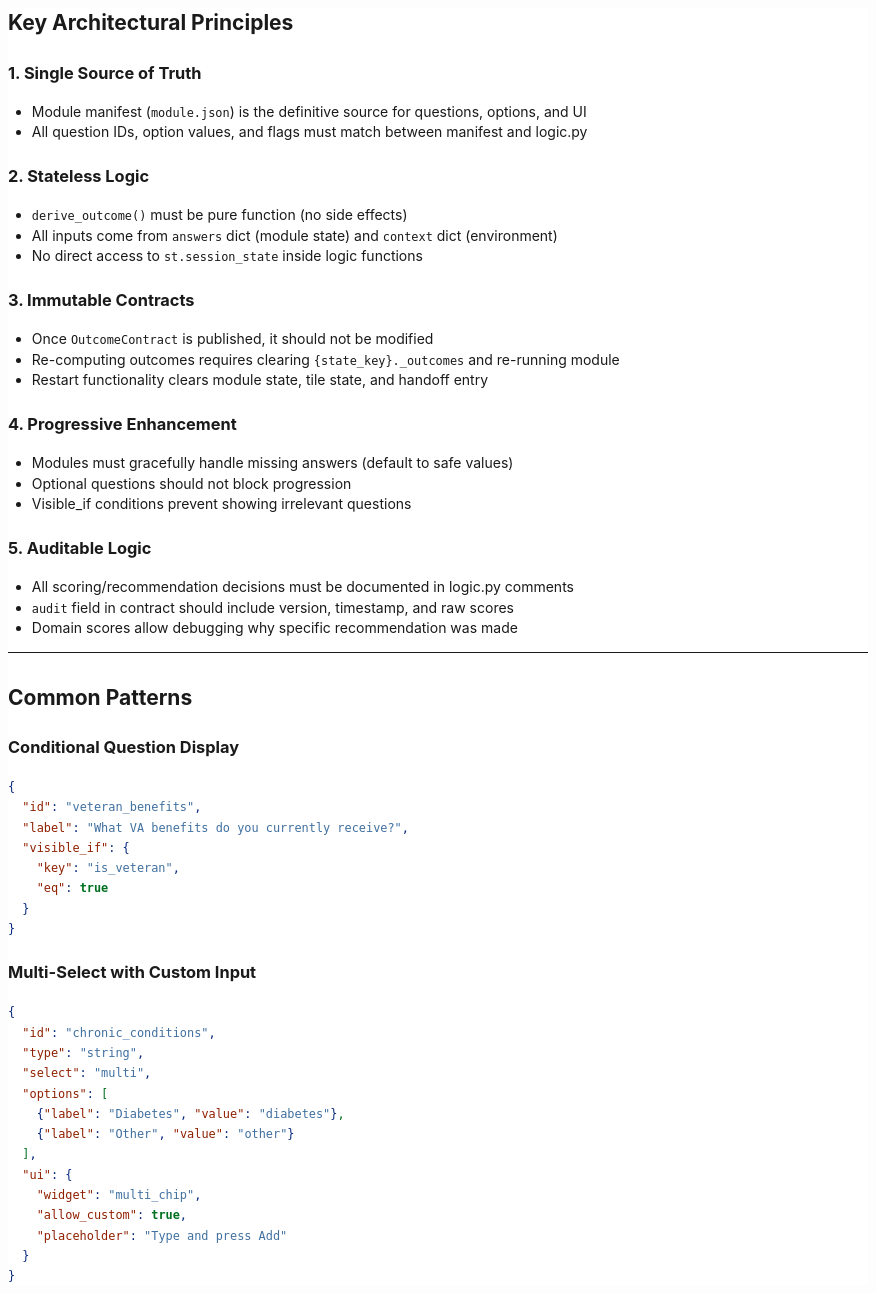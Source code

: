 
## Key Architectural Principles

### 1. Single Source of Truth
- Module manifest (`module.json`) is the definitive source for questions, options, and UI
- All question IDs, option values, and flags must match between manifest and logic.py

### 2. Stateless Logic
- `derive_outcome()` must be pure function (no side effects)
- All inputs come from `answers` dict (module state) and `context` dict (environment)
- No direct access to `st.session_state` inside logic functions

### 3. Immutable Contracts
- Once `OutcomeContract` is published, it should not be modified
- Re-computing outcomes requires clearing `{state_key}._outcomes` and re-running module
- Restart functionality clears module state, tile state, and handoff entry

### 4. Progressive Enhancement
- Modules must gracefully handle missing answers (default to safe values)
- Optional questions should not block progression
- Visible_if conditions prevent showing irrelevant questions

### 5. Auditable Logic
- All scoring/recommendation decisions must be documented in logic.py comments
- `audit` field in contract should include version, timestamp, and raw scores
- Domain scores allow debugging why specific recommendation was made

---

## Common Patterns

### Conditional Question Display
```json
{
  "id": "veteran_benefits",
  "label": "What VA benefits do you currently receive?",
  "visible_if": {
    "key": "is_veteran",
    "eq": true
  }
}
```

### Multi-Select with Custom Input
```json
{
  "id": "chronic_conditions",
  "type": "string",
  "select": "multi",
  "options": [
    {"label": "Diabetes", "value": "diabetes"},
    {"label": "Other", "value": "other"}
  ],
  "ui": {
    "widget": "multi_chip",
    "allow_custom": true,
    "placeholder": "Type and press Add"
  }
}
```
